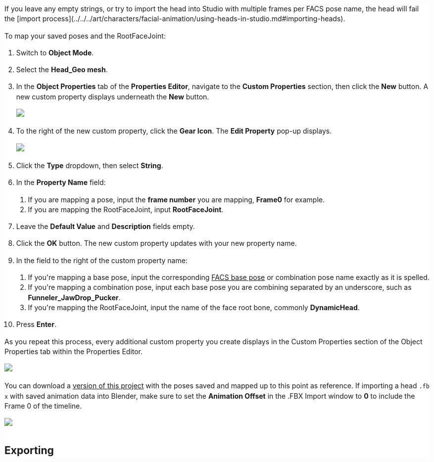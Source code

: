 <Alert severity="error">
   If you leave any empty strings, or try to import the head into Studio with multiple frames per FACS pose name, the head will fail the [import process](../../../art/characters/facial-animation/using-heads-in-studio.md#importing-heads).
</Alert>

To map your saved poses and the RootFaceJoint:

1. Switch to **Object Mode**.
2. Select the **Head_Geo mesh**.
3. In the **Object Properties** tab of the **Properties Editor**, navigate to the **Custom Properties** section, then click the **New** button. A new custom property displays underneath the **New** button.

   <img src="../../../assets/avatar/dynamic-heads/creating-dynamic-heads/Mapping-New-Button.png" width="50%" />

4. To the right of the new custom property, click the **Gear Icon**. The **Edit Property** pop-up displays.

   <img src="../../../assets/avatar/dynamic-heads/creating-dynamic-heads/Mapping-Popup.png" width="50%" />

5. Click the **Type** dropdown, then select **String**.
6. In the **Property Name** field:
   1. If you are mapping a pose, input the **frame number** you are mapping, **Frame0** for example.
   2. If you are mapping the RootFaceJoint, input **RootFaceJoint**.
7. Leave the **Default Value** and **Description** fields empty.
8. Click the **OK** button. The new custom property updates with your new property name.
9. In the field to the right of the custom property name:
   1. If you're mapping a base pose, input the corresponding [FACS base pose](./facs-poses-reference.md) or combination pose name exactly as it is spelled.
   2. If you're mapping a combination pose, input each base pose you are combining separated by an underscore, such as **Funneler_JawDrop_Pucker**.
   3. If you're mapping the RootFaceJoint, input the name of the face root bone, commonly **DynamicHead**.
10. Press **Enter**.

    <video controls width="80%" src="../../../assets/avatar/dynamic-heads/creating-dynamic-heads/videos/18_Mapping.mp4"></video>

    <video controls width="80%" src="../../../assets/avatar/dynamic-heads/creating-dynamic-heads/videos/2_Mapping_RootFaceJoint.mp4"></video>

As you repeat this process, every additional custom property you create displays in the Custom Properties section of the Object Properties tab within the Properties Editor.

<img src="../../../assets/avatar/dynamic-heads/creating-dynamic-heads/Custom-Properties-Example.png" width="40%" />

You can download a [version of this project](../../../assets/avatar/dynamic-heads/creating-dynamic-heads/reference-files/Cubie-Eye-Poses-Mapped.blend) with the poses saved and mapped up to this point as reference. If importing a head `.fbx` with saved animation data into Blender, make sure to set the **Animation Offset** in the .FBX Import window to **0** to include the Frame 0 of the timeline.

<img src="../../../assets/avatar/dynamic-heads/creating-dynamic-heads/Animation-Offset-Importing.png" width="30%" />

## Exporting
